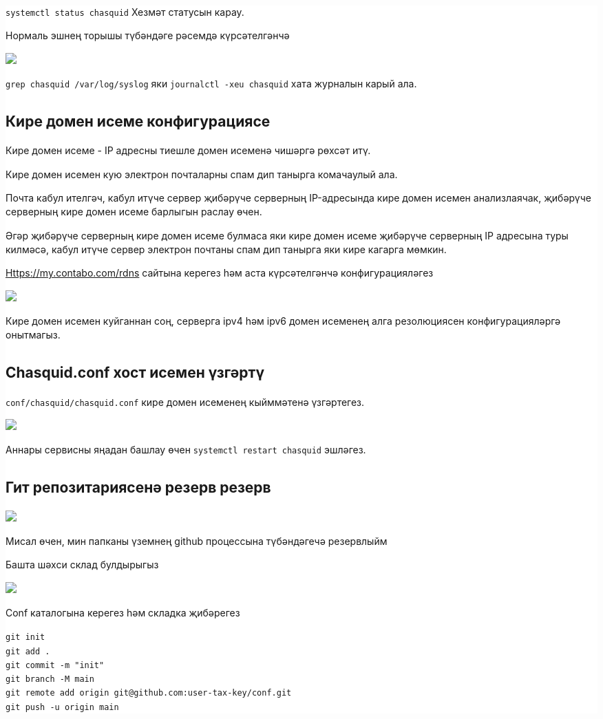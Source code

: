 `systemctl status chasquid` Хезмәт статусын карау.

Нормаль эшнең торышы түбәндәге рәсемдә күрсәтелгәнчә

![](https://pub-b8db533c86124200a9d799bf3ba88099.r2.dev/2023/03/CAwyY4E.webp)

`grep chasquid /var/log/syslog` яки `journalctl -xeu chasquid` хата журналын карый ала.

## Кире домен исеме конфигурациясе

Кире домен исеме - IP адресны тиешле домен исеменә чишәргә рөхсәт итү.

Кире домен исемен кую электрон почталарны спам дип танырга комачаулый ала.

Почта кабул ителгәч, кабул итүче сервер җибәрүче серверның IP-адресында кире домен исемен анализлаячак, җибәрүче серверның кире домен исеме барлыгын раслау өчен.

Әгәр җибәрүче серверның кире домен исеме булмаса яки кире домен исеме җибәрүче серверның IP адресына туры килмәсә, кабул итүче сервер электрон почтаны спам дип танырга яки кире кагарга мөмкин.

[Https://my.contabo.com/rdns](https://my.contabo.com/rdns) сайтына керегез һәм аста күрсәтелгәнчә конфигурацияләгез

![](https://pub-b8db533c86124200a9d799bf3ba88099.r2.dev/2023/03/IIPdBk_.webp)

Кире домен исемен куйганнан соң, серверга ipv4 һәм ipv6 домен исеменең алга резолюциясен конфигурацияләргә онытмагыз.

## Chasquid.conf хост исемен үзгәртү

`conf/chasquid/chasquid.conf` кире домен исеменең кыйммәтенә үзгәртегез.

![](https://pub-b8db533c86124200a9d799bf3ba88099.r2.dev/2023/03/6Fw4SQi.webp)

Аннары сервисны яңадан башлау өчен `systemctl restart chasquid` эшләгез.

## Гит репозитариясенә резерв резерв

![](https://pub-b8db533c86124200a9d799bf3ba88099.r2.dev/2023/03/Fier9uv.webp)

Мисал өчен, мин папканы үземнең github процессына түбәндәгечә резервлыйм

Башта шәхси склад булдырыгыз

![](https://pub-b8db533c86124200a9d799bf3ba88099.r2.dev/2023/03/ZSCT1t1.webp)

Conf каталогына керегез һәм складка җибәрегез

```
git init
git add .
git commit -m "init"
git branch -M main
git remote add origin git@github.com:user-tax-key/conf.git
git push -u origin main
```
